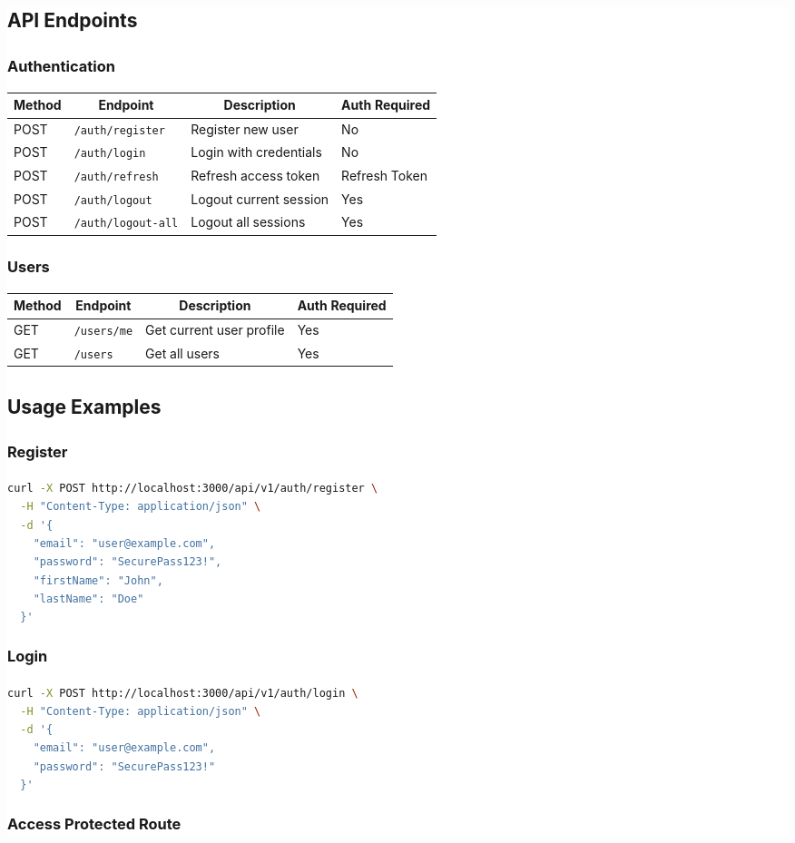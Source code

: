 ## API Endpoints

### Authentication

| Method | Endpoint | Description | Auth Required |
|--------|----------|-------------|---------------|
| POST | `/auth/register` | Register new user | No |
| POST | `/auth/login` | Login with credentials | No |
| POST | `/auth/refresh` | Refresh access token | Refresh Token |
| POST | `/auth/logout` | Logout current session | Yes |
| POST | `/auth/logout-all` | Logout all sessions | Yes |

### Users

| Method | Endpoint | Description | Auth Required |
|--------|----------|-------------|---------------|
| GET | `/users/me` | Get current user profile | Yes |
| GET | `/users` | Get all users | Yes |

## Usage Examples

### Register

```bash
curl -X POST http://localhost:3000/api/v1/auth/register \
  -H "Content-Type: application/json" \
  -d '{
    "email": "user@example.com",
    "password": "SecurePass123!",
    "firstName": "John",
    "lastName": "Doe"
  }'
```

### Login

```bash
curl -X POST http://localhost:3000/api/v1/auth/login \
  -H "Content-Type: application/json" \
  -d '{
    "email": "user@example.com",
    "password": "SecurePass123!"
  }'
```

### Access Protected Route
